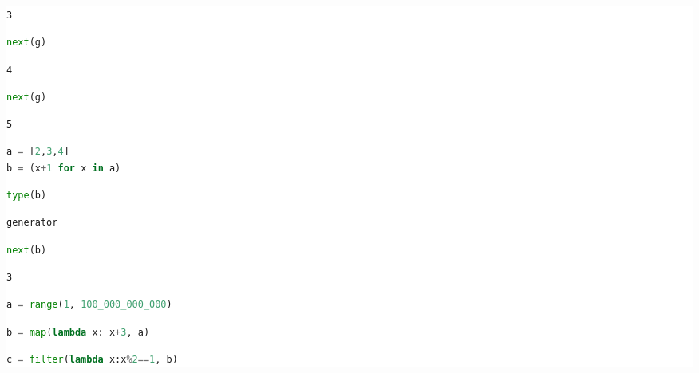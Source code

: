 


    3




```python
next(g)
```




    4




```python
next(g)
```




    5




```python
a = [2,3,4]
b = (x+1 for x in a)
```


```python
type(b)
```




    generator




```python
next(b)
```




    3




```python
a = range(1, 100_000_000_000)
```


```python
b = map(lambda x: x+3, a)
```


```python
c = filter(lambda x:x%2==1, b)
```
